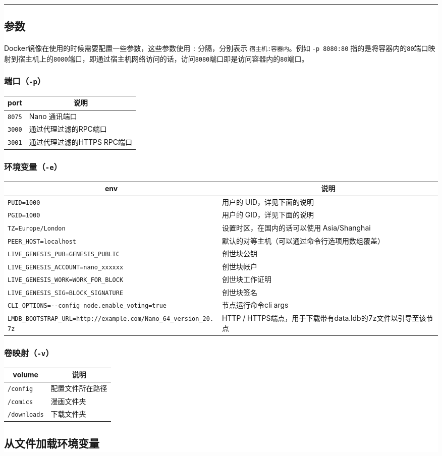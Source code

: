 
------

## 参数

Docker镜像在使用的时候需要配置一些参数，这些参数使用 `:` 分隔，分别表示 `宿主机:容器内`。例如 `-p 8080:80` 指的是将容器内的`80`端口映射到宿主机上的`8080`端口，即通过宿主机网络访问的话，访问`8080`端口即是访问容器内的`80`端口。

### 端口（`-p`）

| port   | 说明                        |
| ------ | --------------------------- |
| `8075` | Nano 通讯端口               |
| `3000` | 通过代理过滤的RPC端口       |
| `3001` | 通过代理过滤的HTTPS RPC端口 |

### 环境变量（`-e`）

| env                                                          | 说明                                                         |
| ------------------------------------------------------------ | ------------------------------------------------------------ |
| `PUID=1000`                                                  | 用户的 UID，详见下面的说明                                   |
| `PGID=1000`                                                  | 用户的 GID，详见下面的说明                                   |
| `TZ=Europe/London`                                           | 设置时区，在国内的话可以使用 Asia/Shanghai                   |
| `PEER_HOST=localhost`                                        | 默认的对等主机（可以通过命令行选项用数组覆盖）               |
| `LIVE_GENESIS_PUB=GENESIS_PUBLIC`                            | 创世块公钥                                                   |
| `LIVE_GENESIS_ACCOUNT=nano_xxxxxx`                           | 创世块帐户                                                   |
| `LIVE_GENESIS_WORK=WORK_FOR_BLOCK`                           | 创世块工作证明                                               |
| `LIVE_GENESIS_SIG=BLOCK_SIGNATURE`                           | 创世块签名                                                   |
| `CLI_OPTIONS=--config node.enable_voting=true`               | 节点运行命令cli args                                         |
| `LMDB_BOOTSTRAP_URL=http://example.com/Nano_64_version_20.7z` | HTTP / HTTPS端点，用于下载带有data.ldb的7z文件以引导至该节点 |

### 卷映射（`-v`）

| volume       | 说明             |
| ------------ | ---------------- |
| `/config`    | 配置文件所在路径 |
| `/comics`    | 漫画文件夹       |
| `/downloads` | 下载文件夹       |




## 从文件加载环境变量
